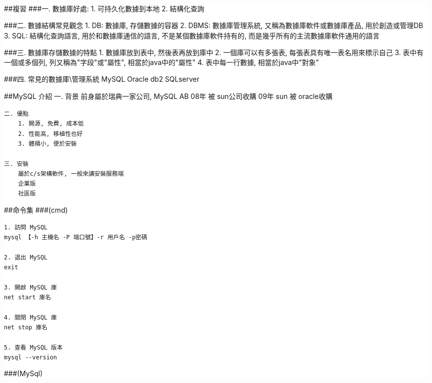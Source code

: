 ##複習
###一. 數據庫好處:
    1. 可持久化數據到本地
    2. 結構化查詢

###二. 數據結構常見觀念
    1. DB: 數據庫, 存儲數據的容器
    2. DBMS: 數據庫管理系統, 又稱為數據庫軟件或數據庫產品, 用於創造或管理DB
    3. SQL: 結構化查詢語言, 用於和數據庫通信的語言, 不是某個數據庫軟件持有的, 而是幾乎所有的主流數據庫軟件通用的語言

###三. 數據庫存儲數據的特點
    1. 數據庫放到表中, 然後表再放到庫中
    2. 一個庫可以有多張表, 每張表具有唯一表名用來標示自己
    3. 表中有一個或多個列, 列又稱為"字段"或"屬性", 相當於java中的"屬性"
    4. 表中每一行數據, 相當於java中"對象"

###四. 常見的數據庫\管理系統
    MySQL
    Oracle
    db2
    SQLserver

##MySQL 介紹
    一. 背景
        前身屬於瑞典一家公司, MySQL AB
        08年 被 sun公司收購
        09年 sun 被 oracle收購    

    二. 優點
        1. 開源, 免費, 成本低
        2. 性能高, 移植性也好
        3. 體積小, 便於安裝
    
    三. 安裝
        屬於c/s架構軟件, 一般來講安裝服務端
        企業版
        社區版

##命令集
###(cmd)

    1. 訪問 MySQL
    mysql 【-h 主機名 -P 端口號】-r 用戶名 -p密碼
    
    2. 退出 MySQL
    exit
    
    3. 開啟 MySQL 庫
    net start 庫名
    
    4. 關閉 MySQL 庫
    net stop 庫名
    
    5. 查看 MySQL 版本
    mysql --version

###(MySql)

